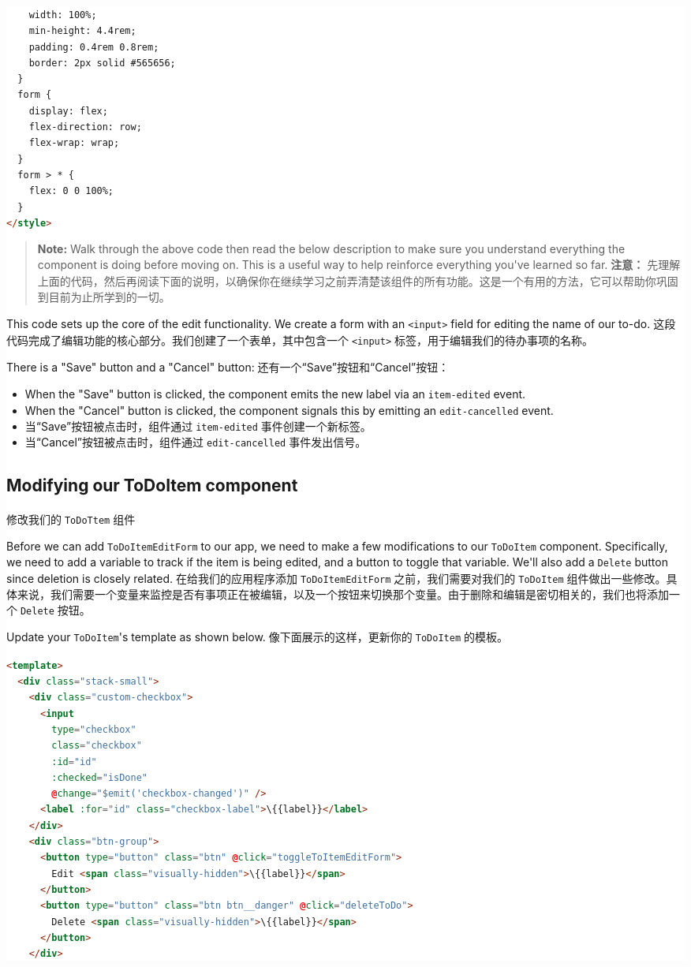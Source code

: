 ```html
    width: 100%;
    min-height: 4.4rem;
    padding: 0.4rem 0.8rem;
    border: 2px solid #565656;
  }
  form {
    display: flex;
    flex-direction: row;
    flex-wrap: wrap;
  }
  form > * {
    flex: 0 0 100%;
  }
</style>
```

> **Note:** Walk through the above code then read the below description to make sure you understand everything the component is doing before moving on. This is a useful way to help reinforce everything you've learned so far.
> **注意：** 先理解上面的代码，然后再阅读下面的说明，以确保你在继续学习之前弄清楚该组件的所有功能。这是一个有用的方法，它可以帮助你巩固到目前为止所学到的一切。

This code sets up the core of the edit functionality. We create a form with an `<input>` field for editing the name of our to-do.
这段代码完成了编辑功能的核心部分。我们创建了一个表单，其中包含一个 `<input>` 标签，用于编辑我们的待办事项的名称。

There is a "Save" button and a "Cancel" button:
还有一个“Save”按钮和“Cancel”按钮：

- When the "Save" button is clicked, the component emits the new label via an `item-edited` event.
- When the "Cancel" button is clicked, the component signals this by emitting an `edit-cancelled` event.
- 当“Save”按钮被点击时，组件通过 `item-edited` 事件创建一个新标签。
- 当“Cancel”按钮被点击时，组件通过 `edit-cancelled` 事件发出信号。

## Modifying our ToDoItem component
修改我们的 `ToDoTtem` 组件

Before we can add `ToDoItemEditForm` to our app, we need to make a few modifications to our `ToDoItem` component. Specifically, we need to add a variable to track if the item is being edited, and a button to toggle that variable. We'll also add a `Delete` button since deletion is closely related.
在给我们的应用程序添加 `ToDoItemEditForm` 之前，我们需要对我们的 `ToDoItem` 组件做出一些修改。具体来说，我们需要一个变量来监控是否有事项正在被编辑，以及一个按钮来切换那个变量。由于删除和编辑是密切相关的，我们也将添加一个 `Delete` 按钮。

Update your `ToDoItem`'s template as shown below.
像下面展示的这样，更新你的 `ToDoItem` 的模板。

```html
<template>
  <div class="stack-small">
    <div class="custom-checkbox">
      <input
        type="checkbox"
        class="checkbox"
        :id="id"
        :checked="isDone"
        @change="$emit('checkbox-changed')" />
      <label :for="id" class="checkbox-label">\{{label}}</label>
    </div>
    <div class="btn-group">
      <button type="button" class="btn" @click="toggleToItemEditForm">
        Edit <span class="visually-hidden">\{{label}}</span>
      </button>
      <button type="button" class="btn btn__danger" @click="deleteToDo">
        Delete <span class="visually-hidden">\{{label}}</span>
      </button>
    </div>
```